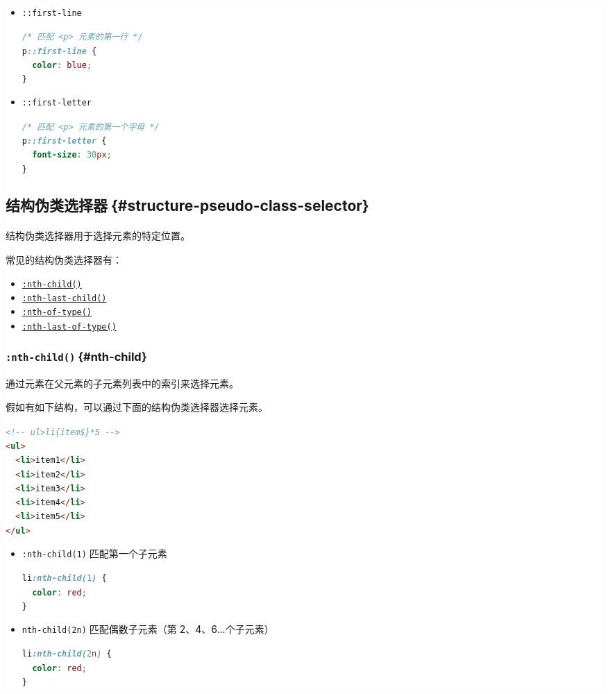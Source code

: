 - `::first-line`

  ```css
  /* 匹配 <p> 元素的第一行 */
  p::first-line {
    color: blue;
  }
  ```

- `::first-letter`

  ```css
  /* 匹配 <p> 元素的第一个字母 */
  p::first-letter {
    font-size: 30px;
  }
  ```

## 结构伪类选择器 {#structure-pseudo-class-selector}

结构伪类选择器用于选择元素的特定位置。

常见的结构伪类选择器有：

- [`:nth-child()`](https://developer.mozilla.org/zh-CN/docs/Web/CSS/:nth-child)
- [`:nth-last-child()`](https://developer.mozilla.org/zh-CN/docs/Web/CSS/:nth-last-child)
- [`:nth-of-type()`](https://developer.mozilla.org/zh-CN/docs/Web/CSS/:nth-of-type)
- [`:nth-last-of-type()`](https://developer.mozilla.org/zh-CN/docs/Web/CSS/:nth-last-of-type)

### `:nth-child()` {#nth-child}

通过元素在父元素的子元素列表中的索引来选择元素。

假如有如下结构，可以通过下面的结构伪类选择器选择元素。

```html
<!-- ul>li{item$}*5 -->
<ul>
  <li>item1</li>
  <li>item2</li>
  <li>item3</li>
  <li>item4</li>
  <li>item5</li>
</ul>
```

- `:nth-child(1)` 匹配第一个子元素

  ```css
  li:nth-child(1) {
    color: red;
  }
  ```

- `nth-child(2n)` 匹配偶数子元素（第 2、4、6...个子元素）

  ```css
  li:nth-child(2n) {
    color: red;
  }
  ```
